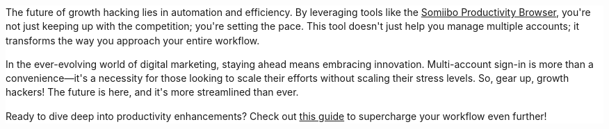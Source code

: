 The future of growth hacking lies in automation and efficiency. By leveraging tools like the [Somiibo Productivity Browser](https://productivitybrowser.com/blog/unlocking-productivity-how-browser-tools-can-boost-your-efficiency), you're not just keeping up with the competition; you're setting the pace. This tool doesn't just help you manage multiple accounts; it transforms the way you approach your entire workflow.

In the ever-evolving world of digital marketing, staying ahead means embracing innovation. Multi-account sign-in is more than a convenience—it's a necessity for those looking to scale their efforts without scaling their stress levels. So, gear up, growth hackers! The future is here, and it's more streamlined than ever.

Ready to dive deep into productivity enhancements? Check out [this guide](https://productivitybrowser.com/blog/the-ultimate-guide-to-using-proxies-and-user-agents-for-enhanced-productivity) to supercharge your workflow even further!
